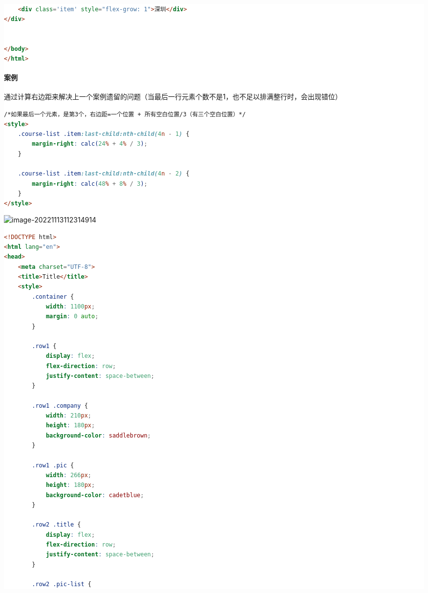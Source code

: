 ```html
    <div class='item' style="flex-grow: 1">深圳</div>
</div>


</body>
</html>
```



#### 案例

通过计算右边距来解决上一个案例遗留的问题（当最后一行元素个数不是1，也不足以排满整行时，会出现错位）

```html
/*如果最后一个元素，是第3个，右边距=一个位置 + 所有空白位置/3（有三个空白位置）*/
<style>
	.course-list .item:last-child:nth-child(4n - 1) {
    	margin-right: calc(24% + 4% / 3);
	}

	.course-list .item:last-child:nth-child(4n - 2) {
    	margin-right: calc(48% + 8% / 3);
	}
</style>
```

![image-20221113112314914](/post/Vue/Vue3/image-20221113112314914.png)

```html
<!DOCTYPE html>
<html lang="en">
<head>
    <meta charset="UTF-8">
    <title>Title</title>
    <style>
        .container {
            width: 1100px;
            margin: 0 auto;
        }

        .row1 {
            display: flex;
            flex-direction: row;
            justify-content: space-between;
        }

        .row1 .company {
            width: 210px;
            height: 180px;
            background-color: saddlebrown;
        }

        .row1 .pic {
            width: 266px;
            height: 180px;
            background-color: cadetblue;
        }

        .row2 .title {
            display: flex;
            flex-direction: row;
            justify-content: space-between;
        }

        .row2 .pic-list {
```